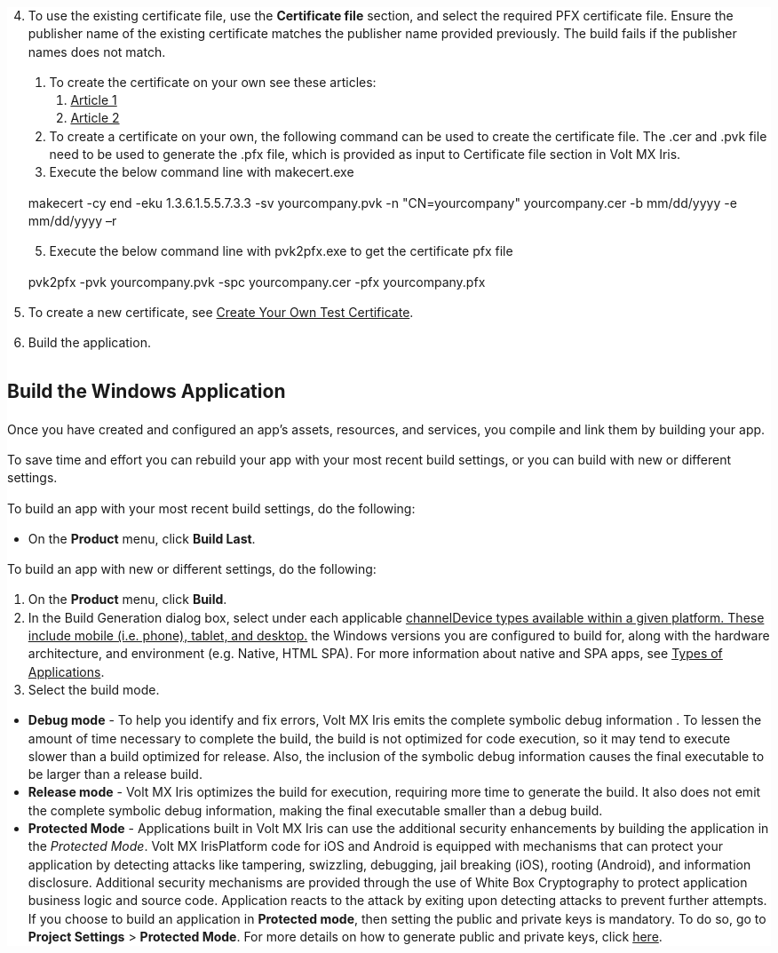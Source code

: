 4.  To use the existing certificate file, use the **Certificate file** section, and select the required PFX certificate file. Ensure the publisher name of the existing certificate matches the publisher name provided previously. The build fails if the publisher names does not match.
    
    1.  To create the certificate on your own see these articles:
        1.  [Article 1](https://msdn.microsoft.com/en-us/library/aa386968(VS.85).aspx)
        2.  [Article 2](https://msdn.microsoft.com/en-us/library/windows/apps/br230260(v=vs.110).aspx)
    2.  To create a certificate on your own, the following command can be used to create the certificate file. The .cer and .pvk file need to be used to generate the .pfx file, which is provided as input to Certificate file section in Volt MX Iris.
    3.  Execute the below command line with makecert.exe
    
    makecert -cy end -eku 1.3.6.1.5.5.7.3.3 -sv yourcompany.pvk -n "CN=yourcompany" yourcompany.cer -b mm/dd/yyyy -e mm/dd/yyyy –r
    
    5.  Execute the below command line with pvk2pfx.exe to get the certificate pfx file
    
    pvk2pfx -pvk yourcompany.pvk -spc yourcompany.cer -pfx yourcompany.pfx
    
5.  To create a new certificate, see [Create Your Own Test Certificate](https://msdn.microsoft.com/en-in/library/ff699202.aspx).
6.  Build the application.

Build the Windows Application
-----------------------------

Once you have created and configured an app’s assets, resources, and services, you compile and link them by building your app.

To save time and effort you can rebuild your app with your most recent build settings, or you can build with new or different settings.

To build an app with your most recent build settings, do the following:

*   On the **Product** menu, click **Build Last**.

To build an app with new or different settings, do the following:

1.  On the **Product** menu, click **Build**.
2.  In the Build Generation dialog box, select under each applicable [channelDevice types available within a given platform. These include mobile (i.e. phone), tablet, and desktop.](javascript:void(0);) the Windows versions you are configured to build for, along with the hardware architecture, and environment (e.g. Native, HTML SPA). For more information about native and SPA apps, see [Types of Applications](TypesOfApplications.md).
3.  Select the build mode.

*   **Debug mode** \- To help you identify and fix errors, Volt MX Iris emits the complete symbolic debug information . To lessen the amount of time necessary to complete the build, the build is not optimized for code execution, so it may tend to execute slower than a build optimized for release. Also, the inclusion of the symbolic debug information causes the final executable to be larger than a release build.
*   **Release mode** - Volt MX Iris optimizes the build for execution, requiring more time to generate the build. It also does not emit the complete symbolic debug information, making the final executable smaller than a debug build.
*   **Protected Mode** \- Applications built in Volt MX Iris can use the additional security enhancements by building the application in the _Protected Mode_. Volt MX IrisPlatform code for iOS and Android is equipped with mechanisms that can protect your application by detecting attacks like tampering, swizzling, debugging, jail breaking (iOS), rooting (Android), and information disclosure. Additional security mechanisms are provided through the use of White Box Cryptography to protect application business logic and source code. Application reacts to the attack by exiting upon detecting attacks to prevent further attempts.  
    If you choose to build an application in **Protected mode**, then setting the public and private keys is mandatory. To do so, go to **Project Settings** > **Protected Mode**. For more details on how to generate public and private keys, click [here](ApplicationSecurity.md#rsa-key-pair-generation-encryption-and-usage).